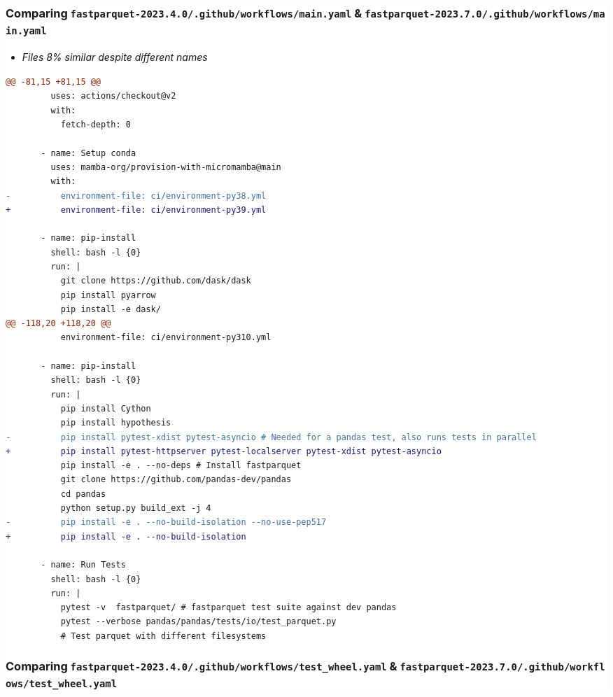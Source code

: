 ### Comparing `fastparquet-2023.4.0/.github/workflows/main.yaml` & `fastparquet-2023.7.0/.github/workflows/main.yaml`

 * *Files 8% similar despite different names*

```diff
@@ -81,15 +81,15 @@
         uses: actions/checkout@v2
         with:
           fetch-depth: 0
 
       - name: Setup conda
         uses: mamba-org/provision-with-micromamba@main
         with:
-          environment-file: ci/environment-py38.yml
+          environment-file: ci/environment-py39.yml
 
       - name: pip-install
         shell: bash -l {0}
         run: |
           git clone https://github.com/dask/dask
           pip install pyarrow
           pip install -e dask/
@@ -118,20 +118,20 @@
           environment-file: ci/environment-py310.yml
 
       - name: pip-install
         shell: bash -l {0}
         run: |
           pip install Cython
           pip install hypothesis
-          pip install pytest-xdist pytest-asyncio # Needed for a pandas test, also runs tests in parallel
+          pip install pytest-httpserver pytest-localserver pytest-xdist pytest-asyncio
           pip install -e . --no-deps # Install fastparquet
           git clone https://github.com/pandas-dev/pandas
           cd pandas
           python setup.py build_ext -j 4
-          pip install -e . --no-build-isolation --no-use-pep517
+          pip install -e . --no-build-isolation
 
       - name: Run Tests
         shell: bash -l {0}
         run: |
           pytest -v  fastparquet/ # fastparquet test suite against dev pandas
           pytest --verbose pandas/pandas/tests/io/test_parquet.py
           # Test parquet with different filesystems
```

### Comparing `fastparquet-2023.4.0/.github/workflows/test_wheel.yaml` & `fastparquet-2023.7.0/.github/workflows/test_wheel.yaml`
